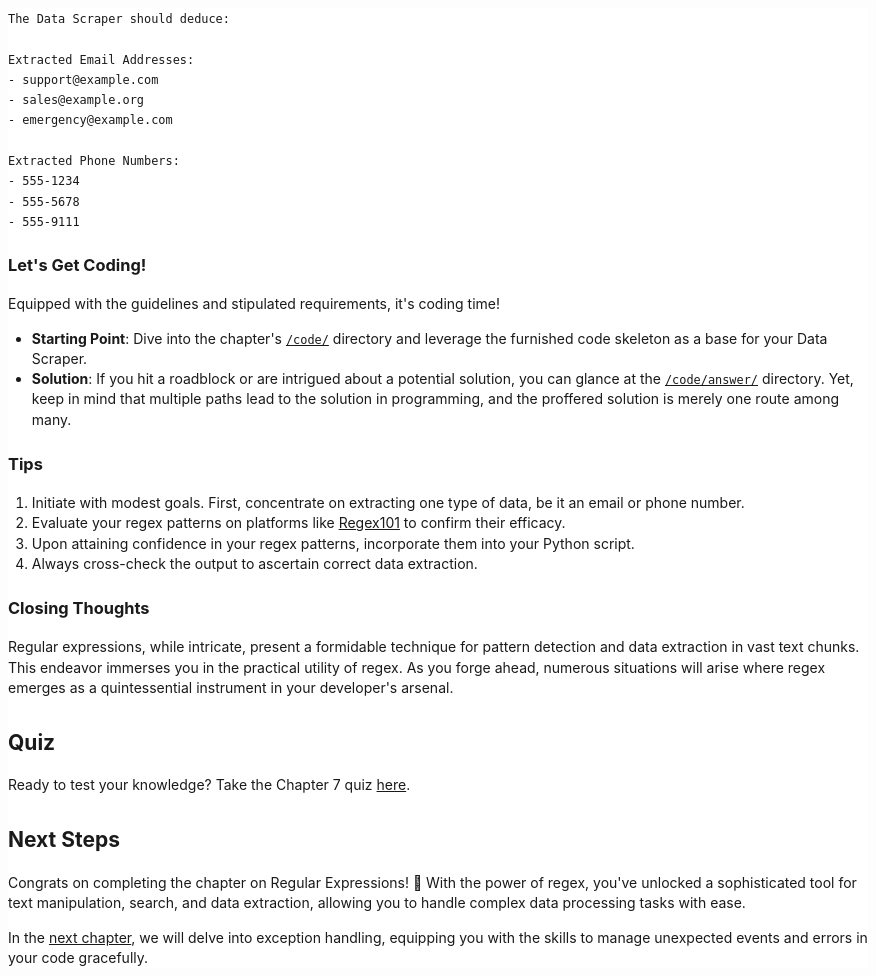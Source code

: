 ```
The Data Scraper should deduce:

Extracted Email Addresses:
- support@example.com
- sales@example.org
- emergency@example.com

Extracted Phone Numbers:
- 555-1234
- 555-5678
- 555-9111
```

### Let's Get Coding!

Equipped with the guidelines and stipulated requirements, it's coding time!

- **Starting Point**: Dive into the chapter's [`/code/`](https://github.com/07-regular-expressions/code/) directory and leverage the furnished code skeleton as a base for your Data Scraper.
- **Solution**: If you hit a roadblock or are intrigued about a potential solution, you can glance at the [`/code/answer/`](https://github.com/07-regular-expressions/code/answer/) directory. Yet, keep in mind that multiple paths lead to the solution in programming, and the proffered solution is merely one route among many.

### Tips

1. Initiate with modest goals. First, concentrate on extracting one type of data, be it an email or phone number.
2. Evaluate your regex patterns on platforms like [Regex101](https://regex101.com/) to confirm their efficacy.
3. Upon attaining confidence in your regex patterns, incorporate them into your Python script.
4. Always cross-check the output to ascertain correct data extraction.

### Closing Thoughts

Regular expressions, while intricate, present a formidable technique for pattern detection and data extraction in vast text chunks. This endeavor immerses you in the practical utility of regex. As you forge ahead, numerous situations will arise where regex emerges as a quintessential instrument in your developer's arsenal.

## Quiz

Ready to test your knowledge? Take the Chapter 7 quiz [here](https://dsj7419.github.io/python-learning-by-projects/07-regular-expressions/quiz/).

## Next Steps

Congrats on completing the chapter on Regular Expressions! 🎉 With the power of regex, you've unlocked a sophisticated tool for text manipulation, search, and data extraction, allowing you to handle complex data processing tasks with ease.

In the [next chapter](08-exception-handling/README.md), we will delve into exception handling, equipping you with the skills to manage unexpected events and errors in your code gracefully.
